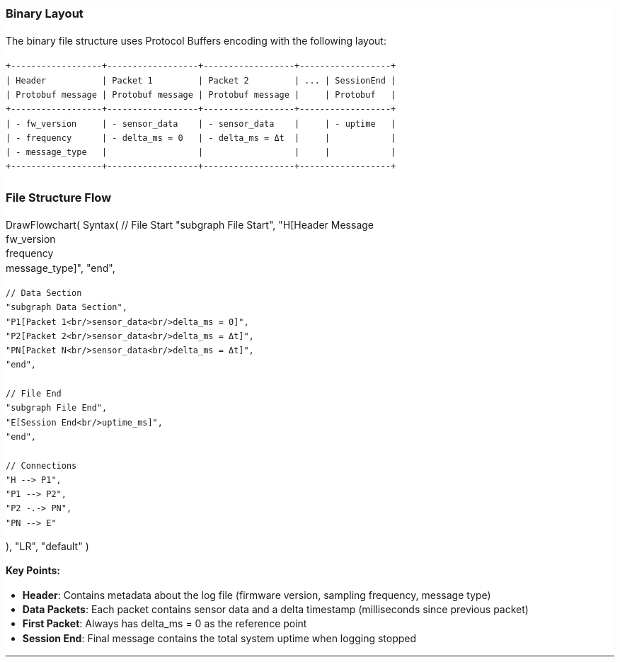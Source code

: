 ### Binary Layout

The binary file structure uses Protocol Buffers encoding with the following layout:

```
+------------------+------------------+------------------+------------------+
| Header           | Packet 1         | Packet 2         | ... | SessionEnd |
| Protobuf message | Protobuf message | Protobuf message |     | Protobuf   |
+------------------+------------------+------------------+------------------+
| - fw_version     | - sensor_data    | - sensor_data    |     | - uptime   |
| - frequency      | - delta_ms = 0   | - delta_ms = Δt  |     |            |
| - message_type   |                  |                  |     |            |
+------------------+------------------+------------------+------------------+
```

### File Structure Flow

DrawFlowchart(
  Syntax(
    // File Start
    "subgraph File Start",
    "H[Header Message<br/>fw_version<br/>frequency<br/>message_type]",
    "end",
    
    // Data Section
    "subgraph Data Section",
    "P1[Packet 1<br/>sensor_data<br/>delta_ms = 0]",
    "P2[Packet 2<br/>sensor_data<br/>delta_ms = Δt]",
    "PN[Packet N<br/>sensor_data<br/>delta_ms = Δt]",
    "end",
    
    // File End
    "subgraph File End",
    "E[Session End<br/>uptime_ms]",
    "end",
    
    // Connections
    "H --> P1",
    "P1 --> P2",
    "P2 -.-> PN",
    "PN --> E"
  ),
  "LR",
  "default"
)

**Key Points:**
- **Header**: Contains metadata about the log file (firmware version, sampling frequency, message type)
- **Data Packets**: Each packet contains sensor data and a delta timestamp (milliseconds since previous packet)
- **First Packet**: Always has delta_ms = 0 as the reference point
- **Session End**: Final message contains the total system uptime when logging stopped

---